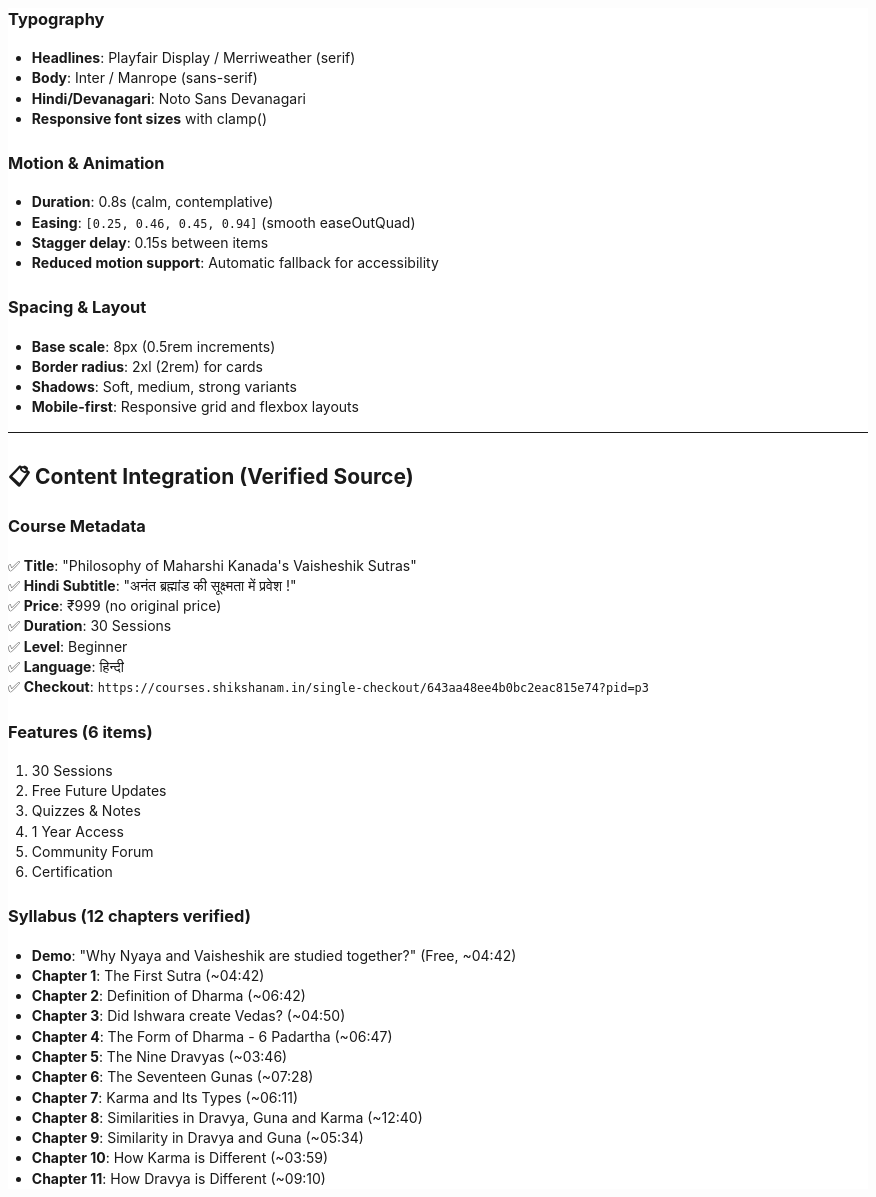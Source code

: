 ### Typography
- **Headlines**: Playfair Display / Merriweather (serif)
- **Body**: Inter / Manrope (sans-serif)
- **Hindi/Devanagari**: Noto Sans Devanagari
- **Responsive font sizes** with clamp()

### Motion & Animation
- **Duration**: 0.8s (calm, contemplative)
- **Easing**: `[0.25, 0.46, 0.45, 0.94]` (smooth easeOutQuad)
- **Stagger delay**: 0.15s between items
- **Reduced motion support**: Automatic fallback for accessibility

### Spacing & Layout
- **Base scale**: 8px (0.5rem increments)
- **Border radius**: 2xl (2rem) for cards
- **Shadows**: Soft, medium, strong variants
- **Mobile-first**: Responsive grid and flexbox layouts

---

## 📋 Content Integration (Verified Source)

### Course Metadata
✅ **Title**: "Philosophy of Maharshi Kanada's Vaisheshik Sutras"  
✅ **Hindi Subtitle**: "अनंत ब्रह्मांड की सूक्ष्मता में प्रवेश !"  
✅ **Price**: ₹999 (no original price)  
✅ **Duration**: 30 Sessions  
✅ **Level**: Beginner  
✅ **Language**: हिन्दी  
✅ **Checkout**: `https://courses.shikshanam.in/single-checkout/643aa48ee4b0bc2eac815e74?pid=p3`

### Features (6 items)
1. 30 Sessions
2. Free Future Updates
3. Quizzes & Notes
4. 1 Year Access
5. Community Forum
6. Certification

### Syllabus (12 chapters verified)
- **Demo**: "Why Nyaya and Vaisheshik are studied together?" (Free, ~04:42)
- **Chapter 1**: The First Sutra (~04:42)
- **Chapter 2**: Definition of Dharma (~06:42)
- **Chapter 3**: Did Ishwara create Vedas? (~04:50)
- **Chapter 4**: The Form of Dharma - 6 Padartha (~06:47)
- **Chapter 5**: The Nine Dravyas (~03:46)
- **Chapter 6**: The Seventeen Gunas (~07:28)
- **Chapter 7**: Karma and Its Types (~06:11)
- **Chapter 8**: Similarities in Dravya, Guna and Karma (~12:40)
- **Chapter 9**: Similarity in Dravya and Guna (~05:34)
- **Chapter 10**: How Karma is Different (~03:59)
- **Chapter 11**: How Dravya is Different (~09:10)
